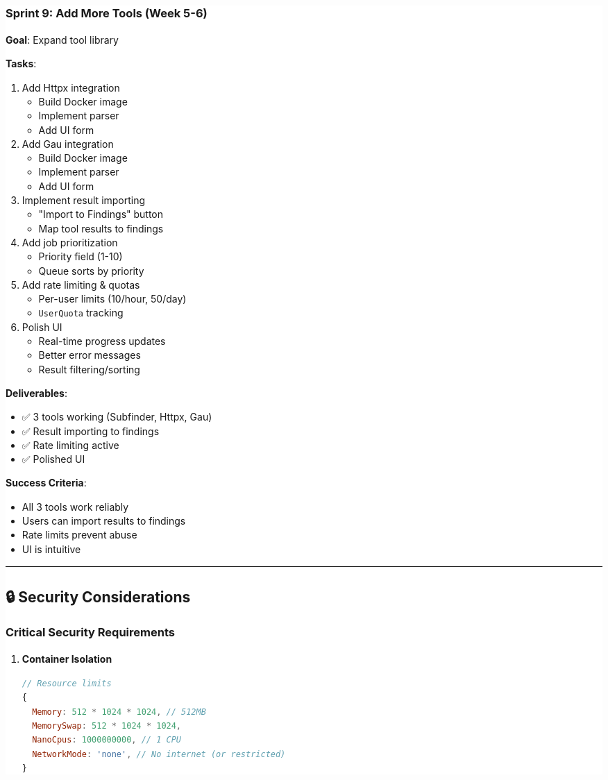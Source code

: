 ### Sprint 9: Add More Tools (Week 5-6)
**Goal**: Expand tool library

**Tasks**:
1. Add Httpx integration
   - Build Docker image
   - Implement parser
   - Add UI form
2. Add Gau integration
   - Build Docker image
   - Implement parser
   - Add UI form
3. Implement result importing
   - "Import to Findings" button
   - Map tool results to findings
4. Add job prioritization
   - Priority field (1-10)
   - Queue sorts by priority
5. Add rate limiting & quotas
   - Per-user limits (10/hour, 50/day)
   - `UserQuota` tracking
6. Polish UI
   - Real-time progress updates
   - Better error messages
   - Result filtering/sorting

**Deliverables**:
- ✅ 3 tools working (Subfinder, Httpx, Gau)
- ✅ Result importing to findings
- ✅ Rate limiting active
- ✅ Polished UI

**Success Criteria**:
- All 3 tools work reliably
- Users can import results to findings
- Rate limits prevent abuse
- UI is intuitive

---

## 🔒 Security Considerations

### Critical Security Requirements

1. **Container Isolation**
   ```javascript
   // Resource limits
   {
     Memory: 512 * 1024 * 1024, // 512MB
     MemorySwap: 512 * 1024 * 1024,
     NanoCpus: 1000000000, // 1 CPU
     NetworkMode: 'none', // No internet (or restricted)
   }
   ```
